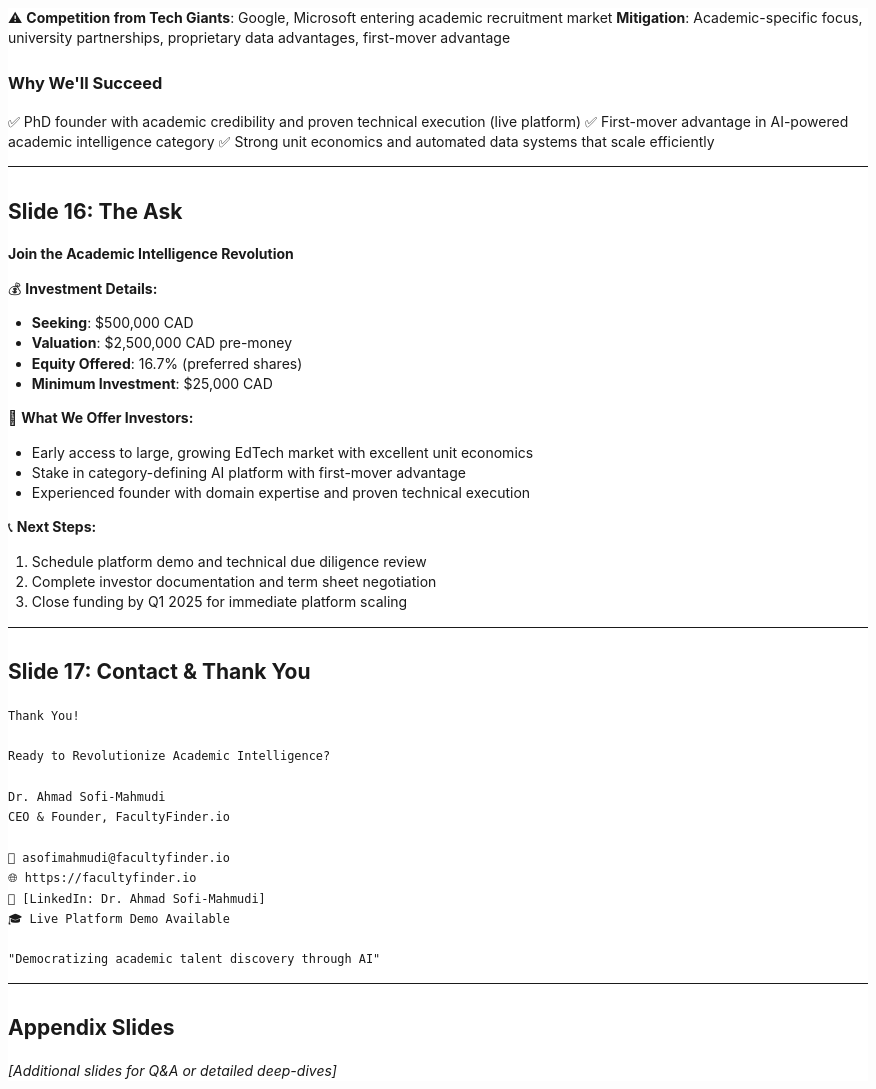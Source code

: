 ⚠️ **Competition from Tech Giants**: Google, Microsoft entering academic recruitment market
**Mitigation**: Academic-specific focus, university partnerships, proprietary data advantages, first-mover advantage

### Why We'll Succeed
✅ PhD founder with academic credibility and proven technical execution (live platform)
✅ First-mover advantage in AI-powered academic intelligence category
✅ Strong unit economics and automated data systems that scale efficiently

---

## Slide 16: The Ask
**Join the Academic Intelligence Revolution**

💰 **Investment Details:**
- **Seeking**: $500,000 CAD
- **Valuation**: $2,500,000 CAD pre-money
- **Equity Offered**: 16.7% (preferred shares)
- **Minimum Investment**: $25,000 CAD

🤝 **What We Offer Investors:**
- Early access to large, growing EdTech market with excellent unit economics
- Stake in category-defining AI platform with first-mover advantage
- Experienced founder with domain expertise and proven technical execution

📞 **Next Steps:**
1. Schedule platform demo and technical due diligence review
2. Complete investor documentation and term sheet negotiation
3. Close funding by Q1 2025 for immediate platform scaling

---

## Slide 17: Contact & Thank You
```
Thank You!

Ready to Revolutionize Academic Intelligence?

Dr. Ahmad Sofi-Mahmudi
CEO & Founder, FacultyFinder.io

📧 asofimahmudi@facultyfinder.io
🌐 https://facultyfinder.io
💼 [LinkedIn: Dr. Ahmad Sofi-Mahmudi]
🎓 Live Platform Demo Available

"Democratizing academic talent discovery through AI"
```

---

## Appendix Slides
*[Additional slides for Q&A or detailed deep-dives]*
